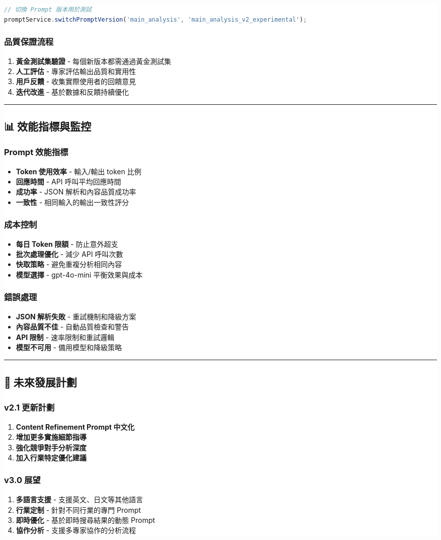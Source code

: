 ```typescript
// 切換 Prompt 版本用於測試
promptService.switchPromptVersion('main_analysis', 'main_analysis_v2_experimental');
```

### 品質保證流程
1. **黃金測試集驗證** - 每個新版本都需通過黃金測試集
2. **人工評估** - 專家評估輸出品質和實用性
3. **用戶反饋** - 收集實際使用者的回饋意見
4. **迭代改進** - 基於數據和反饋持續優化

---

## 📊 效能指標與監控

### Prompt 效能指標
- **Token 使用效率** - 輸入/輸出 token 比例
- **回應時間** - API 呼叫平均回應時間
- **成功率** - JSON 解析和內容品質成功率
- **一致性** - 相同輸入的輸出一致性評分

### 成本控制
- **每日 Token 限額** - 防止意外超支
- **批次處理優化** - 減少 API 呼叫次數
- **快取策略** - 避免重複分析相同內容
- **模型選擇** - gpt-4o-mini 平衡效果與成本

### 錯誤處理
- **JSON 解析失敗** - 重試機制和降級方案
- **內容品質不佳** - 自動品質檢查和警告
- **API 限制** - 速率限制和重試邏輯
- **模型不可用** - 備用模型和降級策略

---

## 🚀 未來發展計劃

### v2.1 更新計劃
1. **Content Refinement Prompt 中文化**
2. **增加更多實施細節指導**
3. **強化競爭對手分析深度**
4. **加入行業特定優化建議**

### v3.0 展望
1. **多語言支援** - 支援英文、日文等其他語言
2. **行業定制** - 針對不同行業的專門 Prompt
3. **即時優化** - 基於即時搜尋結果的動態 Prompt
4. **協作分析** - 支援多專家協作的分析流程